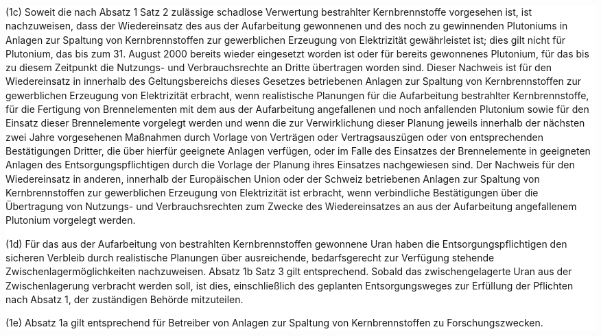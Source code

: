 </div>

<div class="jurAbsatz">

(1c) Soweit die nach Absatz 1 Satz 2 zulässige schadlose Verwertung
bestrahlter Kernbrennstoffe vorgesehen ist, ist nachzuweisen, dass der
Wiedereinsatz des aus der Aufarbeitung gewonnenen und des noch zu
gewinnenden Plutoniums in Anlagen zur Spaltung von Kernbrennstoffen zur
gewerblichen Erzeugung von Elektrizität gewährleistet ist; dies gilt
nicht für Plutonium, das bis zum 31. August 2000 bereits wieder
eingesetzt worden ist oder für bereits gewonnenes Plutonium, für das bis
zu diesem Zeitpunkt die Nutzungs- und Verbrauchsrechte an Dritte
übertragen worden sind. Dieser Nachweis ist für den Wiedereinsatz in
innerhalb des Geltungsbereichs dieses Gesetzes betriebenen Anlagen zur
Spaltung von Kernbrennstoffen zur gewerblichen Erzeugung von
Elektrizität erbracht, wenn realistische Planungen für die Aufarbeitung
bestrahlter Kernbrennstoffe, für die Fertigung von Brennelementen mit
dem aus der Aufarbeitung angefallenen und noch anfallenden Plutonium
sowie für den Einsatz dieser Brennelemente vorgelegt werden und wenn die
zur Verwirklichung dieser Planung jeweils innerhalb der nächsten zwei
Jahre vorgesehenen Maßnahmen durch Vorlage von Verträgen oder
Vertragsauszügen oder von entsprechenden Bestätigungen Dritter, die über
hierfür geeignete Anlagen verfügen, oder im Falle des Einsatzes der
Brennelemente in geeigneten Anlagen des Entsorgungspflichtigen durch die
Vorlage der Planung ihres Einsatzes nachgewiesen sind. Der Nachweis für
den Wiedereinsatz in anderen, innerhalb der Europäischen Union oder der
Schweiz betriebenen Anlagen zur Spaltung von Kernbrennstoffen zur
gewerblichen Erzeugung von Elektrizität ist erbracht, wenn verbindliche
Bestätigungen über die Übertragung von Nutzungs- und Verbrauchsrechten
zum Zwecke des Wiedereinsatzes an aus der Aufarbeitung angefallenem
Plutonium vorgelegt werden.

</div>

<div class="jurAbsatz">

(1d) Für das aus der Aufarbeitung von bestrahlten Kernbrennstoffen
gewonnene Uran haben die Entsorgungspflichtigen den sicheren Verbleib
durch realistische Planungen über ausreichende, bedarfsgerecht zur
Verfügung stehende Zwischenlagermöglichkeiten nachzuweisen. Absatz 1b
Satz 3 gilt entsprechend. Sobald das zwischengelagerte Uran aus der
Zwischenlagerung verbracht werden soll, ist dies, einschließlich des
geplanten Entsorgungsweges zur Erfüllung der Pflichten nach Absatz 1,
der zuständigen Behörde mitzuteilen.

</div>

<div class="jurAbsatz">

(1e) Absatz 1a gilt entsprechend für Betreiber von Anlagen zur Spaltung
von Kernbrennstoffen zu Forschungszwecken.

</div>

<div class="jurAbsatz">
